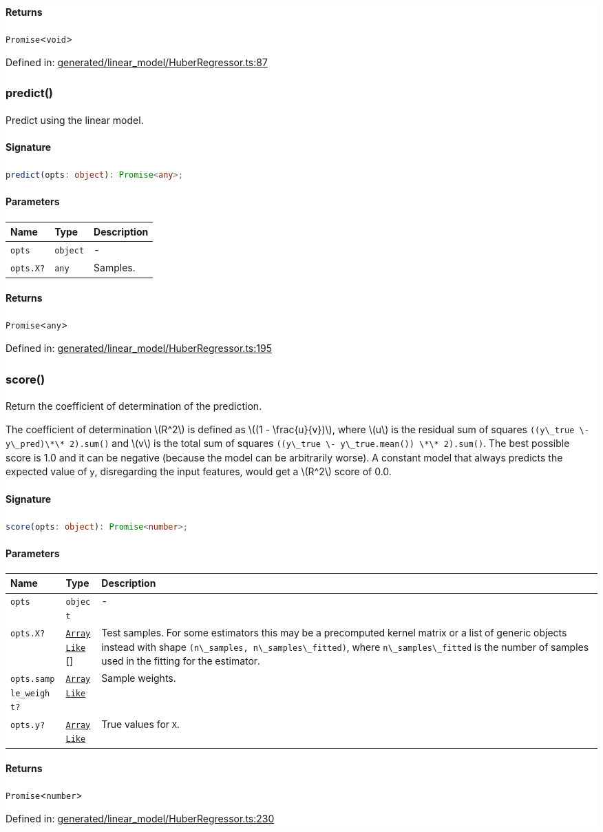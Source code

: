 #### Returns

`Promise`\<`void`\>

Defined in:  [generated/linear\_model/HuberRegressor.ts:87](https://github.com/transitive-bullshit/scikit-learn-ts/blob/f6c1fce/packages/sklearn/src/generated/linear_model/HuberRegressor.ts#L87)

### predict()

Predict using the linear model.

#### Signature

```ts
predict(opts: object): Promise<any>;
```

#### Parameters

| Name | Type | Description |
| :------ | :------ | :------ |
| `opts` | `object` | - |
| `opts.X?` | `any` | Samples. |

#### Returns

`Promise`\<`any`\>

Defined in:  [generated/linear\_model/HuberRegressor.ts:195](https://github.com/transitive-bullshit/scikit-learn-ts/blob/f6c1fce/packages/sklearn/src/generated/linear_model/HuberRegressor.ts#L195)

### score()

Return the coefficient of determination of the prediction.

The coefficient of determination \\(R^2\\) is defined as \\((1 - \\frac{u}{v})\\), where \\(u\\) is the residual sum of squares `((y\_true \- y\_pred)\*\* 2).sum()` and \\(v\\) is the total sum of squares `((y\_true \- y\_true.mean()) \*\* 2).sum()`. The best possible score is 1.0 and it can be negative (because the model can be arbitrarily worse). A constant model that always predicts the expected value of `y`, disregarding the input features, would get a \\(R^2\\) score of 0.0.

#### Signature

```ts
score(opts: object): Promise<number>;
```

#### Parameters

| Name | Type | Description |
| :------ | :------ | :------ |
| `opts` | `object` | - |
| `opts.X?` | [`ArrayLike`](../types/ArrayLike.md)[] | Test samples. For some estimators this may be a precomputed kernel matrix or a list of generic objects instead with shape `(n\_samples, n\_samples\_fitted)`, where `n\_samples\_fitted` is the number of samples used in the fitting for the estimator. |
| `opts.sample_weight?` | [`ArrayLike`](../types/ArrayLike.md) | Sample weights. |
| `opts.y?` | [`ArrayLike`](../types/ArrayLike.md) | True values for `X`. |

#### Returns

`Promise`\<`number`\>

Defined in:  [generated/linear\_model/HuberRegressor.ts:230](https://github.com/transitive-bullshit/scikit-learn-ts/blob/f6c1fce/packages/sklearn/src/generated/linear_model/HuberRegressor.ts#L230)
